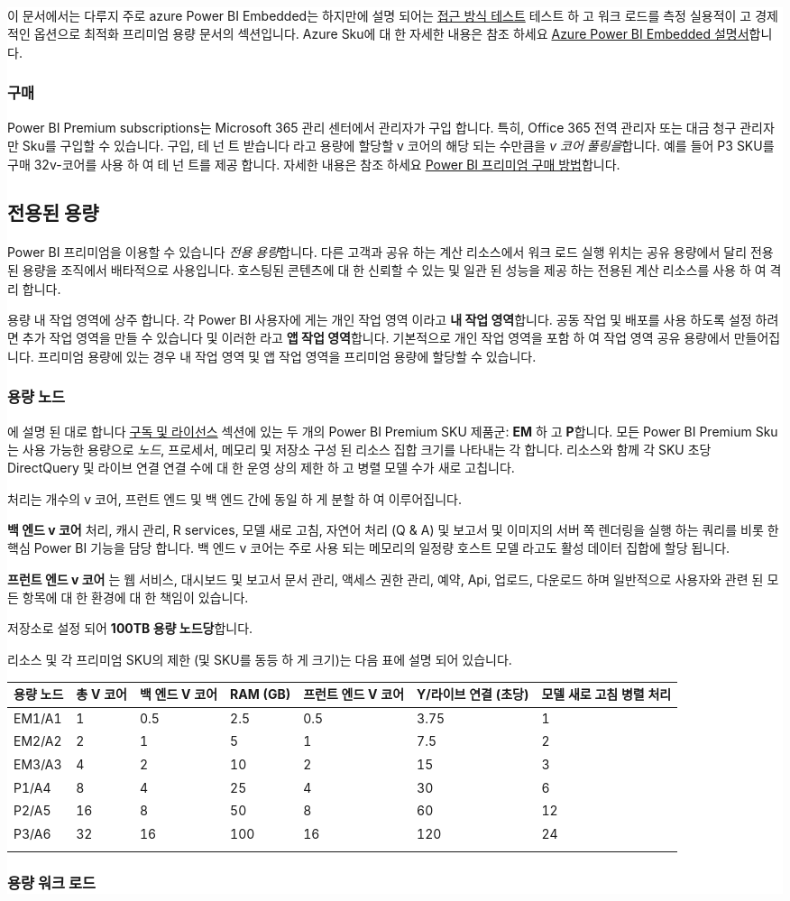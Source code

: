 이 문서에서는 다루지 주로 azure Power BI Embedded는 하지만에 설명 되어는 [접근 방식 테스트](service-premium-capacity-optimize.md#testing-approaches) 테스트 하 고 워크 로드를 측정 실용적이 고 경제적인 옵션으로 최적화 프리미엄 용량 문서의 섹션입니다. Azure Sku에 대 한 자세한 내용은 참조 하세요 [Azure Power BI Embedded 설명서](https://azure.microsoft.com/services/power-bi-embedded/)합니다.

### <a name="purchasing"></a>구매

Power BI Premium subscriptions는 Microsoft 365 관리 센터에서 관리자가 구입 합니다. 특히, Office 365 전역 관리자 또는 대금 청구 관리자만 Sku를 구입할 수 있습니다. 구입, 테 넌 트 받습니다 라고 용량에 할당할 v 코어의 해당 되는 수만큼을 *v 코어 풀링을*합니다. 예를 들어 P3 SKU를 구매 32v-코어를 사용 하 여 테 넌 트를 제공 합니다. 자세한 내용은 참조 하세요 [Power BI 프리미엄 구매 방법](service-admin-premium-purchase.md)합니다.

## <a name="dedicated-capacities"></a>전용된 용량

Power BI 프리미엄을 이용할 수 있습니다 *전용 용량*합니다. 다른 고객과 공유 하는 계산 리소스에서 워크 로드 실행 위치는 공유 용량에서 달리 전용된 용량을 조직에서 배타적으로 사용입니다. 호스팅된 콘텐츠에 대 한 신뢰할 수 있는 및 일관 된 성능을 제공 하는 전용된 계산 리소스를 사용 하 여 격리 합니다. 

용량 내 작업 영역에 상주 합니다. 각 Power BI 사용자에 게는 개인 작업 영역 이라고 **내 작업 영역**합니다. 공동 작업 및 배포를 사용 하도록 설정 하려면 추가 작업 영역을 만들 수 있습니다 및 이러한 라고 **앱 작업 영역**합니다. 기본적으로 개인 작업 영역을 포함 하 여 작업 영역 공유 용량에서 만들어집니다. 프리미엄 용량에 있는 경우 내 작업 영역 및 앱 작업 영역을 프리미엄 용량에 할당할 수 있습니다.

### <a name="capacity-nodes"></a>용량 노드

에 설명 된 대로 합니다 [구독 및 라이선스](#subscriptions-and-licensing) 섹션에 있는 두 개의 Power BI Premium SKU 제품군: **EM** 하 고 **P**합니다. 모든 Power BI Premium Sku는 사용 가능한 용량으로 *노드*, 프로세서, 메모리 및 저장소 구성 된 리소스 집합 크기를 나타내는 각 합니다. 리소스와 함께 각 SKU 초당 DirectQuery 및 라이브 연결 연결 수에 대 한 운영 상의 제한 하 고 병렬 모델 수가 새로 고칩니다.

처리는 개수의 v 코어, 프런트 엔드 및 백 엔드 간에 동일 하 게 분할 하 여 이루어집니다.

**백 엔드 v 코어** 처리, 캐시 관리, R services, 모델 새로 고침, 자연어 처리 (Q & A) 및 보고서 및 이미지의 서버 쪽 렌더링을 실행 하는 쿼리를 비롯 한 핵심 Power BI 기능을 담당 합니다. 백 엔드 v 코어는 주로 사용 되는 메모리의 일정량 호스트 모델 라고도 활성 데이터 집합에 할당 됩니다.

**프런트 엔드 v 코어** 는 웹 서비스, 대시보드 및 보고서 문서 관리, 액세스 권한 관리, 예약, Api, 업로드, 다운로드 하며 일반적으로 사용자와 관련 된 모든 항목에 대 한 환경에 대 한 책임이 있습니다.

저장소로 설정 되어 **100TB 용량 노드당**합니다.

리소스 및 각 프리미엄 SKU의 제한 (및 SKU를 동등 하 게 크기)는 다음 표에 설명 되어 있습니다.

| 용량 노드 | 총 V 코어 | 백 엔드 V 코어 | RAM (GB) | 프런트 엔드 V 코어 | Y/라이브 연결 (초당) | 모델 새로 고침 병렬 처리 |
| --- | --- | --- | --- | --- | --- | --- |
| EM1/A1 | 1 | 0.5 | 2.5 | 0.5 | 3.75 | 1 |
| EM2/A2 | 2 | 1 | 5 | 1 | 7.5 | 2 |
| EM3/A3 | 4 | 2 | 10 | 2 | 15 | 3 |
| P1/A4 | 8 | 4 | 25 | 4 | 30 | 6 |
| P2/A5 | 16 | 8 | 50 | 8 | 60 | 12 |
| P3/A6 | 32 | 16 | 100 | 16 | 120 | 24 |
| | | | | | | |

### <a name="capacity-workloads"></a>용량 워크 로드

